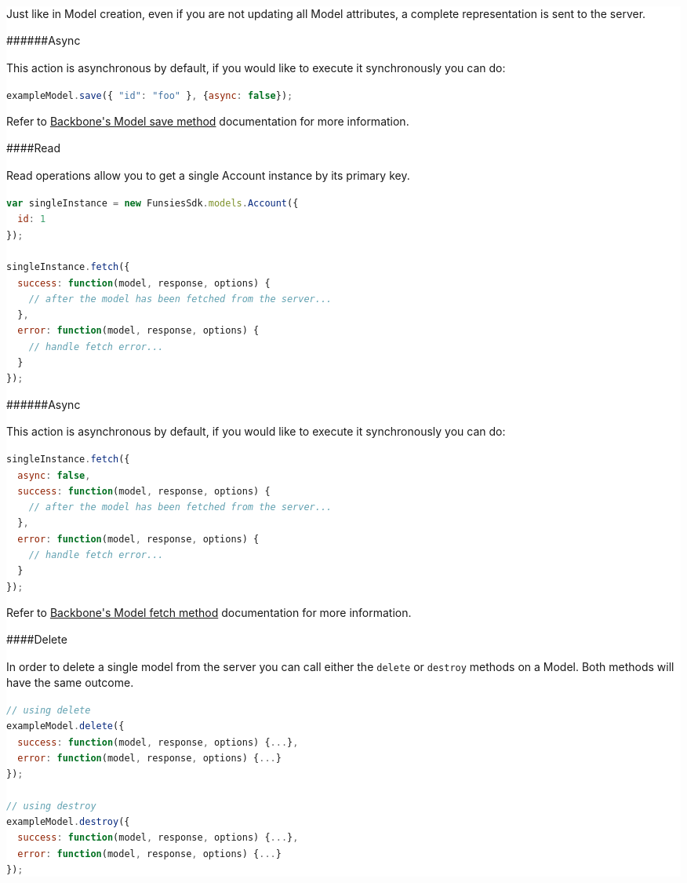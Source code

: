 Just like in Model creation, even if you are not updating all Model attributes, a complete representation is sent to the server.

######Async

This action is asynchronous by default, if you would like to execute it synchronously you can do:

```javascript
exampleModel.save({ "id": "foo" }, {async: false});
```

Refer to [Backbone's Model save method](http://backbonejs.org/#Model-save) documentation for more information.

####Read

Read operations allow you to get a single Account instance by its primary key.

```javascript
var singleInstance = new FunsiesSdk.models.Account({
  id: 1
});

singleInstance.fetch({
  success: function(model, response, options) {
    // after the model has been fetched from the server...
  },
  error: function(model, response, options) {
    // handle fetch error...
  }
});
```

######Async

This action is asynchronous by default, if you would like to execute it synchronously you can do:

```javascript
singleInstance.fetch({
  async: false,
  success: function(model, response, options) {
    // after the model has been fetched from the server...
  },
  error: function(model, response, options) {
    // handle fetch error...
  }
});
```

Refer to [Backbone's Model fetch method](http://backbonejs.org/#Model-fetch) documentation for more information.

####Delete

In order to delete a single model from the server you can call either the `delete` or `destroy` methods on a Model. Both methods will have the same outcome.

```javascript
// using delete
exampleModel.delete({
  success: function(model, response, options) {...},
  error: function(model, response, options) {...}
});

// using destroy
exampleModel.destroy({
  success: function(model, response, options) {...},
  error: function(model, response, options) {...}
});
```
